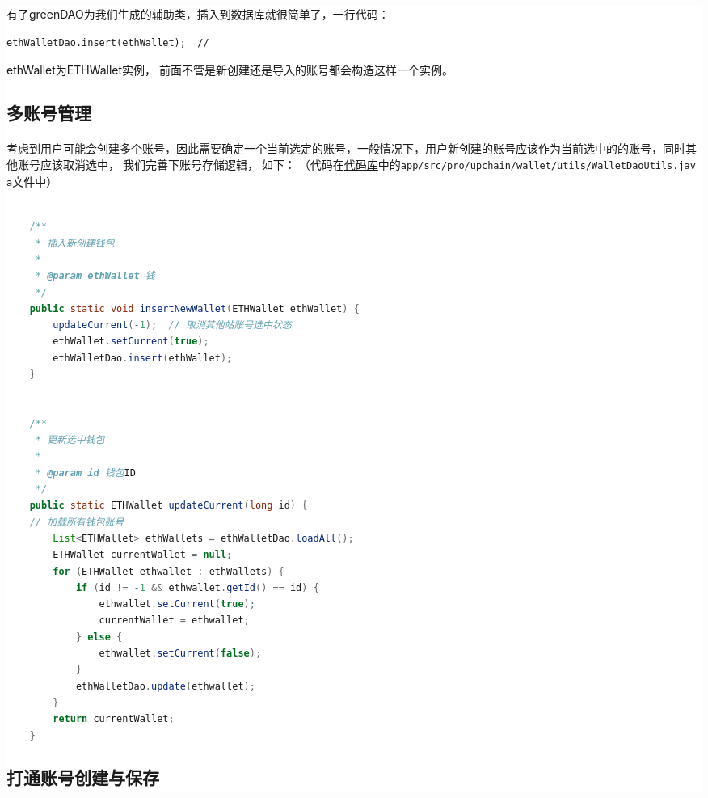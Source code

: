
有了greenDAO为我们生成的辅助类，插入到数据库就很简单了，一行代码：

```
ethWalletDao.insert(ethWallet);  // 
```

ethWallet为ETHWallet实例， 前面不管是新创建还是导入的账号都会构造这样一个实例。

## 多账号管理

考虑到用户可能会创建多个账号，因此需要确定一个当前选定的账号，一般情况下，用户新创建的账号应该作为当前选中的的账号，同时其他账号应该取消选中， 我们完善下账号存储逻辑， 如下：
（代码在[代码库](https://github.com/xilibi2003/Upchain-wallet)中的`app/src/pro/upchain/wallet/utils/WalletDaoUtils.java`文件中）

```java

    /**
     * 插入新创建钱包
     *
     * @param ethWallet 钱
     */
    public static void insertNewWallet(ETHWallet ethWallet) {
        updateCurrent(-1);  // 取消其他站账号选中状态
        ethWallet.setCurrent(true);
        ethWalletDao.insert(ethWallet);
    }
    

    /**
     * 更新选中钱包
     *
     * @param id 钱包ID
     */
    public static ETHWallet updateCurrent(long id) {
    // 加载所有钱包账号
        List<ETHWallet> ethWallets = ethWalletDao.loadAll();
        ETHWallet currentWallet = null;
        for (ETHWallet ethwallet : ethWallets) {
            if (id != -1 && ethwallet.getId() == id) {
                ethwallet.setCurrent(true);
                currentWallet = ethwallet;
            } else {
                ethwallet.setCurrent(false);
            }
            ethWalletDao.update(ethwallet);
        }
        return currentWallet;
    }
```

## 打通账号创建与保存
